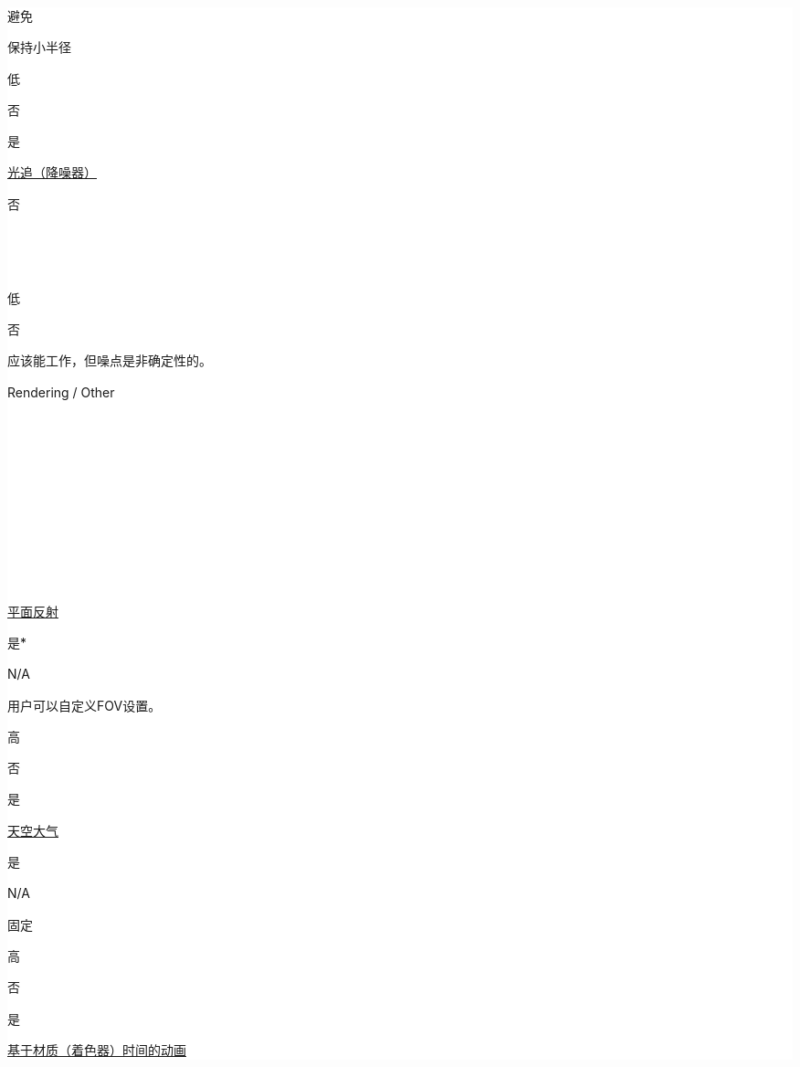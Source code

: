 避免

保持小半径

低

否

是

[光追（降噪器）](/documentation/zh-cn/unreal-engine/hardware-ray-tracing-in-unreal-engine#evaluatingdenoiserquality)

否

 

 

低

否

应该能工作，但噪点是非确定性的。

Rendering / Other

 

 

 

 

 

 

[平面反射](/documentation/zh-cn/unreal-engine/planar-reflections-in-unreal-engine)

是\*

N/A

用户可以自定义FOV设置。

高

否

是

[天空大气](/documentation/zh-cn/unreal-engine/sky-atmosphere-component-in-unreal-engine)

是

N/A

固定

高

否

是

[基于材质（着色器）时间的动画](/documentation/zh-cn/unreal-engine/constant-material-expressions-in-unreal-engine#time)
